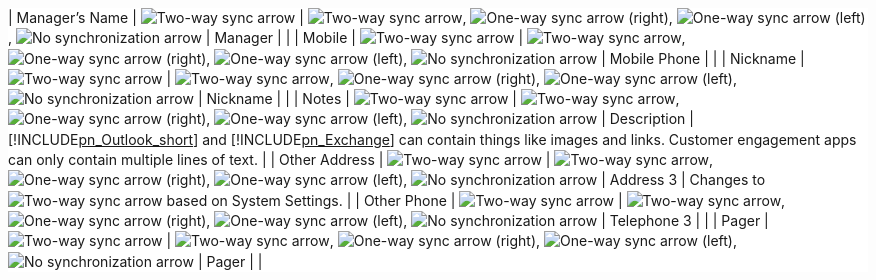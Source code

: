 |          Manager’s Name          | ![Two-way sync arrow](../admin/media/two-way-sync-arrow.png "Two-way sync arrow") | ![Two-way sync arrow](../admin/media/two-way-sync-arrow.png "Two-way sync arrow"), ![One-way sync arrow (right)](../admin/media/one-way-sync-arrow-right.png "One-way sync arrow (right)"), ![One-way sync arrow (left)](../admin/media/one-way-sync-arrow-left.png "One-way sync arrow (left)"), ![No synchronization arrow](../admin/media/no-sync-arrow.png "No synchronization arrow") |         Manager          |                                                                                                                                                                                                                                                                      |
|              Mobile              | ![Two-way sync arrow](../admin/media/two-way-sync-arrow.png "Two-way sync arrow") | ![Two-way sync arrow](../admin/media/two-way-sync-arrow.png "Two-way sync arrow"), ![One-way sync arrow (right)](../admin/media/one-way-sync-arrow-right.png "One-way sync arrow (right)"), ![One-way sync arrow (left)](../admin/media/one-way-sync-arrow-left.png "One-way sync arrow (left)"), ![No synchronization arrow](../admin/media/no-sync-arrow.png "No synchronization arrow") |       Mobile Phone       |                                                                                                                                                                                                                                                                      |
|             Nickname             | ![Two-way sync arrow](../admin/media/two-way-sync-arrow.png "Two-way sync arrow") | ![Two-way sync arrow](../admin/media/two-way-sync-arrow.png "Two-way sync arrow"), ![One-way sync arrow (right)](../admin/media/one-way-sync-arrow-right.png "One-way sync arrow (right)"), ![One-way sync arrow (left)](../admin/media/one-way-sync-arrow-left.png "One-way sync arrow (left)"), ![No synchronization arrow](../admin/media/no-sync-arrow.png "No synchronization arrow") |         Nickname         |                                                                                                                                                                                                                                                                      |
|              Notes               | ![Two-way sync arrow](../admin/media/two-way-sync-arrow.png "Two-way sync arrow") | ![Two-way sync arrow](../admin/media/two-way-sync-arrow.png "Two-way sync arrow"), ![One-way sync arrow (right)](../admin/media/one-way-sync-arrow-right.png "One-way sync arrow (right)"), ![One-way sync arrow (left)](../admin/media/one-way-sync-arrow-left.png "One-way sync arrow (left)"), ![No synchronization arrow](../admin/media/no-sync-arrow.png "No synchronization arrow") |       Description        | [!INCLUDE[pn_Outlook_short](../includes/pn-outlook-short.md)] and [!INCLUDE[pn_Exchange](../includes/pn-exchange.md)] can contain things like images and links. Customer engagement apps can only contain multiple lines of text. |
|          Other Address           | ![Two-way sync arrow](../admin/media/two-way-sync-arrow.png "Two-way sync arrow") | ![Two-way sync arrow](../admin/media/two-way-sync-arrow.png "Two-way sync arrow"), ![One-way sync arrow (right)](../admin/media/one-way-sync-arrow-right.png "One-way sync arrow (right)"), ![One-way sync arrow (left)](../admin/media/one-way-sync-arrow-left.png "One-way sync arrow (left)"), ![No synchronization arrow](../admin/media/no-sync-arrow.png "No synchronization arrow") |        Address 3         |                                                        Changes to ![Two-way sync arrow](../admin/media/two-way-sync-arrow.png "Two-way sync arrow") based on System Settings.                                                        |
|           Other Phone            | ![Two-way sync arrow](../admin/media/two-way-sync-arrow.png "Two-way sync arrow") | ![Two-way sync arrow](../admin/media/two-way-sync-arrow.png "Two-way sync arrow"), ![One-way sync arrow (right)](../admin/media/one-way-sync-arrow-right.png "One-way sync arrow (right)"), ![One-way sync arrow (left)](../admin/media/one-way-sync-arrow-left.png "One-way sync arrow (left)"), ![No synchronization arrow](../admin/media/no-sync-arrow.png "No synchronization arrow") |       Telephone 3        |                                                                                                                                                                                                                                                                      |
|              Pager               | ![Two-way sync arrow](../admin/media/two-way-sync-arrow.png "Two-way sync arrow") | ![Two-way sync arrow](../admin/media/two-way-sync-arrow.png "Two-way sync arrow"), ![One-way sync arrow (right)](../admin/media/one-way-sync-arrow-right.png "One-way sync arrow (right)"), ![One-way sync arrow (left)](../admin/media/one-way-sync-arrow-left.png "One-way sync arrow (left)"), ![No synchronization arrow](../admin/media/no-sync-arrow.png "No synchronization arrow") |          Pager           |                                                                                                                                                                                                                                                                      |